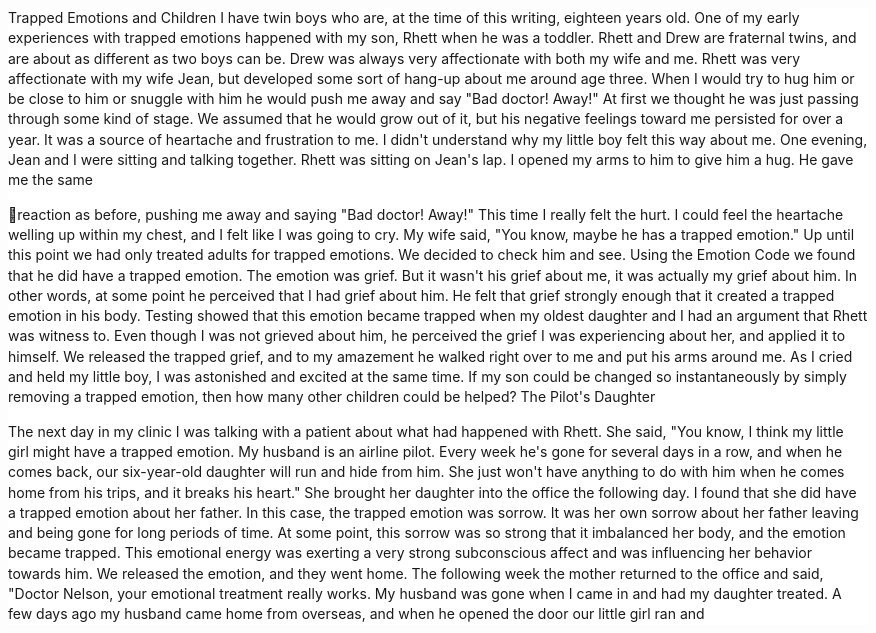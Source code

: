 Trapped Emotions and Children I have twin boys who are, at the time of
this writing, eighteen years old. One of my early experiences with
trapped emotions happened with my son, Rhett when he was a toddler.
Rhett and Drew are fraternal twins, and are about as different as two
boys can be. Drew was always very affectionate with both my wife and me.
Rhett was very affectionate with my wife Jean, but developed some sort
of hang-up about me around age three. When I would try to hug him or be
close to him or snuggle with him he would push me away and say "Bad
doctor! Away!" At first we thought he was just passing through some kind
of stage. We assumed that he would grow out of it, but his negative
feelings toward me persisted for over a year. It was a source of
heartache and frustration to me. I didn't understand why my little boy
felt this way about me. One evening, Jean and I were sitting and talking
together. Rhett was sitting on Jean's lap. I opened my arms to him to
give him a hug. He gave me the same

reaction as before, pushing me away and saying "Bad doctor! Away!" This
time I really felt the hurt. I could feel the heartache welling up
within my chest, and I felt like I was going to cry. My wife said, "You
know, maybe he has a trapped emotion." Up until this point we had only
treated adults for trapped emotions. We decided to check him and see.
Using the Emotion Code we found that he did have a trapped emotion. The
emotion was grief. But it wasn't his grief about me, it was actually my
grief about him. In other words, at some point he perceived that I had
grief about him. He felt that grief strongly enough that it created a
trapped emotion in his body. Testing showed that this emotion became
trapped when my oldest daughter and I had an argument that Rhett was
witness to. Even though I was not grieved about him, he perceived the
grief I was experiencing about her, and applied it to himself. We
released the trapped grief, and to my amazement he walked right over to
me and put his arms around me. As I cried and held my little boy, I was
astonished and excited at the same time. If my son could be changed so
instantaneously by simply removing a trapped emotion, then how many
other children could be helped? The Pilot's Daughter

The next day in my clinic I was talking with a patient about what had
happened with Rhett. She said, "You know, I think my little girl might
have a trapped emotion. My husband is an airline pilot. Every week he's
gone for several days in a row, and when he comes back, our six-year-old
daughter will run and hide from him. She just won't have anything to do
with him when he comes home from his trips, and it breaks his heart."
She brought her daughter into the office the following day. I found that
she did have a trapped emotion about her father. In this case, the
trapped emotion was sorrow. It was her own sorrow about her father
leaving and being gone for long periods of time. At some point, this
sorrow was so strong that it imbalanced her body, and the emotion became
trapped. This emotional energy was exerting a very strong subconscious
affect and was influencing her behavior towards him. We released the
emotion, and they went home. The following week the mother returned to
the office and said, "Doctor Nelson, your emotional treatment really
works. My husband was gone when I came in and had my daughter treated. A
few days ago my husband came home from overseas, and when he opened the
door our little girl ran and
